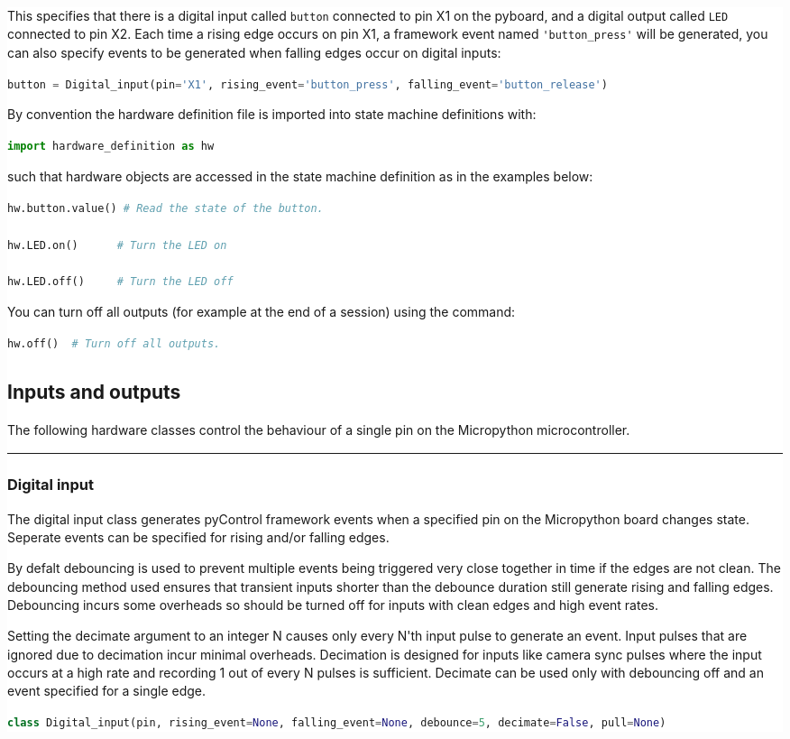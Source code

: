 This specifies that there is a digital input called `button` connected to pin X1 on the pyboard, and a digital output called `LED` connected to pin X2.  Each time a rising edge occurs on pin X1, a framework event named `'button_press'` will be generated, you can also specify events to be generated when falling edges occur on digital inputs:


```python
button = Digital_input(pin='X1', rising_event='button_press', falling_event='button_release')
```

By convention the hardware definition file is imported into state machine definitions with:

```python
import hardware_definition as hw
```

such that hardware objects are accessed in the state machine definition as in the examples below:


```python
hw.button.value() # Read the state of the button.

hw.LED.on()      # Turn the LED on

hw.LED.off()     # Turn the LED off
```

You can turn off all outputs (for example at the end of a session) using the command:


```python
hw.off()  # Turn off all outputs.
```

## Inputs and outputs

The following hardware classes control the behaviour of a single pin on the Micropython microcontroller.

---

### Digital input

The digital input class generates pyControl framework events when a specified pin on the Micropython board changes state. Seperate events can be specified for rising and/or falling edges. 

By defalt debouncing is used to prevent multiple events being triggered very close together in time if the edges are not clean.  The debouncing method used ensures that transient inputs shorter than the debounce duration still generate rising and falling edges.  Debouncing incurs some overheads so should be turned off for inputs with clean edges and high event rates.

Setting the decimate argument to an integer N causes only every N'th input pulse to generate an event.  Input pulses that are ignored due to decimation incur minimal overheads.  Decimation is designed for inputs like camera sync pulses where the input occurs at a high rate and recording 1 out of every N pulses is sufficient. Decimate can be used only with debouncing off and an event specified for a single edge.  

```python
class Digital_input(pin, rising_event=None, falling_event=None, debounce=5, decimate=False, pull=None)
```
